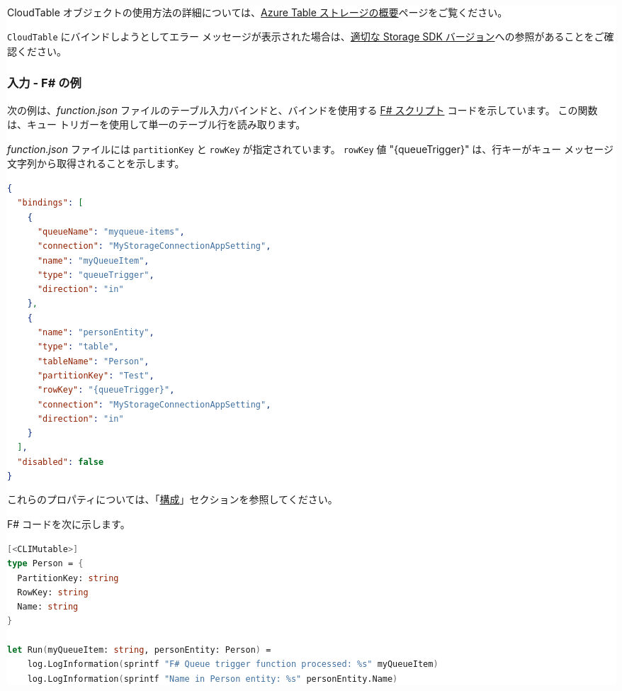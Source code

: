 CloudTable オブジェクトの使用方法の詳細については、[Azure Table ストレージの概要](../cosmos-db/table-storage-how-to-use-dotnet.md)ページをご覧ください。

`CloudTable` にバインドしようとしてエラー メッセージが表示された場合は、[適切な Storage SDK バージョン](#azure-storage-sdk-version-in-functions-1x)への参照があることをご確認ください。

### <a name="input---f-example"></a>入力 - F# の例

次の例は、*function.json* ファイルのテーブル入力バインドと、バインドを使用する [F# スクリプト](functions-reference-fsharp.md) コードを示しています。 この関数は、キュー トリガーを使用して単一のテーブル行を読み取ります。 

*function.json* ファイルには `partitionKey` と `rowKey` が指定されています。 `rowKey` 値 "{queueTrigger}" は、行キーがキュー メッセージ文字列から取得されることを示します。

```json
{
  "bindings": [
    {
      "queueName": "myqueue-items",
      "connection": "MyStorageConnectionAppSetting",
      "name": "myQueueItem",
      "type": "queueTrigger",
      "direction": "in"
    },
    {
      "name": "personEntity",
      "type": "table",
      "tableName": "Person",
      "partitionKey": "Test",
      "rowKey": "{queueTrigger}",
      "connection": "MyStorageConnectionAppSetting",
      "direction": "in"
    }
  ],
  "disabled": false
}
```

これらのプロパティについては、「[構成](#input---configuration)」セクションを参照してください。

F# コードを次に示します。

```fsharp
[<CLIMutable>]
type Person = {
  PartitionKey: string
  RowKey: string
  Name: string
}

let Run(myQueueItem: string, personEntity: Person) =
    log.LogInformation(sprintf "F# Queue trigger function processed: %s" myQueueItem)
    log.LogInformation(sprintf "Name in Person entity: %s" personEntity.Name)
```
